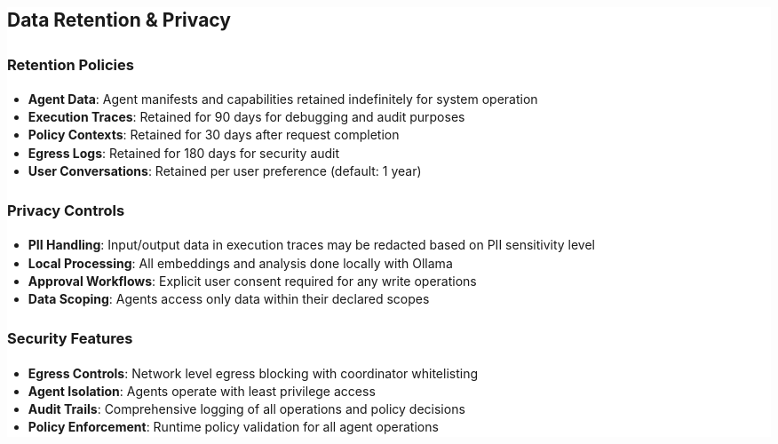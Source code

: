 ## Data Retention & Privacy

### Retention Policies
- **Agent Data**: Agent manifests and capabilities retained indefinitely for system operation
- **Execution Traces**: Retained for 90 days for debugging and audit purposes
- **Policy Contexts**: Retained for 30 days after request completion
- **Egress Logs**: Retained for 180 days for security audit
- **User Conversations**: Retained per user preference (default: 1 year)

### Privacy Controls
- **PII Handling**: Input/output data in execution traces may be redacted based on PII sensitivity level
- **Local Processing**: All embeddings and analysis done locally with Ollama
- **Approval Workflows**: Explicit user consent required for any write operations
- **Data Scoping**: Agents access only data within their declared scopes

### Security Features
- **Egress Controls**: Network level egress blocking with coordinator whitelisting
- **Agent Isolation**: Agents operate with least privilege access
- **Audit Trails**: Comprehensive logging of all operations and policy decisions
- **Policy Enforcement**: Runtime policy validation for all agent operations
